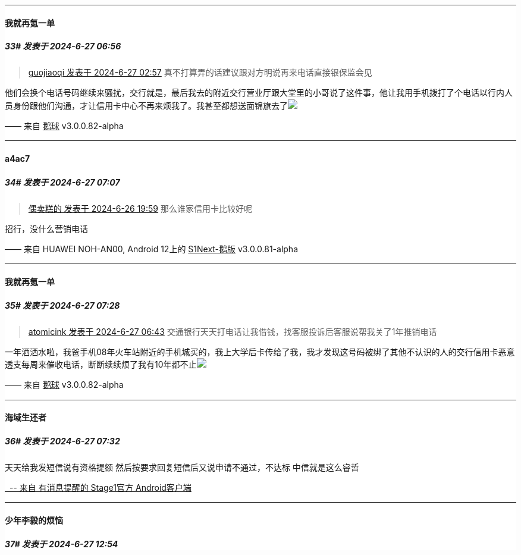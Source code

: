 *****

####  我就再氪一单  
##### 33#       发表于 2024-6-27 06:56

<blockquote><a href="httphttps://bbs.saraba1st.com/2b/forum.php?mod=redirect&amp;goto=findpost&amp;pid=65394959&amp;ptid=2189088" target="_blank">guojiaoqi 发表于 2024-6-27 02:57</a>
真不打算弄的话建议跟对方明说再来电话直接银保监会见</blockquote>
他们会换个电话号码继续来骚扰，交行就是，最后我去的附近交行营业厅跟大堂里的小哥说了这件事，他让我用手机拨打了个电话以行内人员身份跟他们沟通，才让信用卡中心不再来烦我了。我甚至都想送面锦旗去了<img src="https://static.saraba1st.com/image/smiley/face2017/068.png" referrerpolicy="no-referrer">

—— 来自 [鹅球](https://www.pgyer.com/xfPejhuq) v3.0.0.82-alpha

*****

####  a4ac7  
##### 34#       发表于 2024-6-27 07:07

<blockquote><a href="httphttps://bbs.saraba1st.com/2b/forum.php?mod=redirect&amp;goto=findpost&amp;pid=65391403&amp;ptid=2189088" target="_blank">偶卖糕的 发表于 2024-6-26 19:59</a>
那么谁家信用卡比较好呢</blockquote>
招行，没什么营销电话

—— 来自 HUAWEI NOH-AN00, Android 12上的 [S1Next-鹅版](https://github.com/ykrank/S1-Next/releases) v3.0.0.81-alpha

*****

####  我就再氪一单  
##### 35#       发表于 2024-6-27 07:28

<blockquote><a href="httphttps://bbs.saraba1st.com/2b/forum.php?mod=redirect&amp;goto=findpost&amp;pid=65395146&amp;ptid=2189088" target="_blank">atomicink 发表于 2024-6-27 06:43</a>
交通银行天天打电话让我借钱，找客服投诉后客服说帮我关了1年推销电话</blockquote>
一年洒洒水啦，我爸手机08年火车站附近的手机城买的，我上大学后卡传给了我，我才发现这号码被绑了其他不认识的人的交行信用卡恶意透支每周来催收电话，断断续续烦了我有10年都不止<img src="https://static.saraba1st.com/image/smiley/face2017/067.png" referrerpolicy="no-referrer">

—— 来自 [鹅球](https://www.pgyer.com/xfPejhuq) v3.0.0.82-alpha

*****

####  海域生还者  
##### 36#       发表于 2024-6-27 07:32

天天给我发短信说有资格提额
然后按要求回复短信后又说申请不通过，不达标
中信就是这么睿哲

[  -- 来自 有消息提醒的 Stage1官方 Android客户端](https://www.coolapk.com/apk/140634)

*****

####  少年李毅的烦恼  
##### 37#       发表于 2024-6-27 12:54
